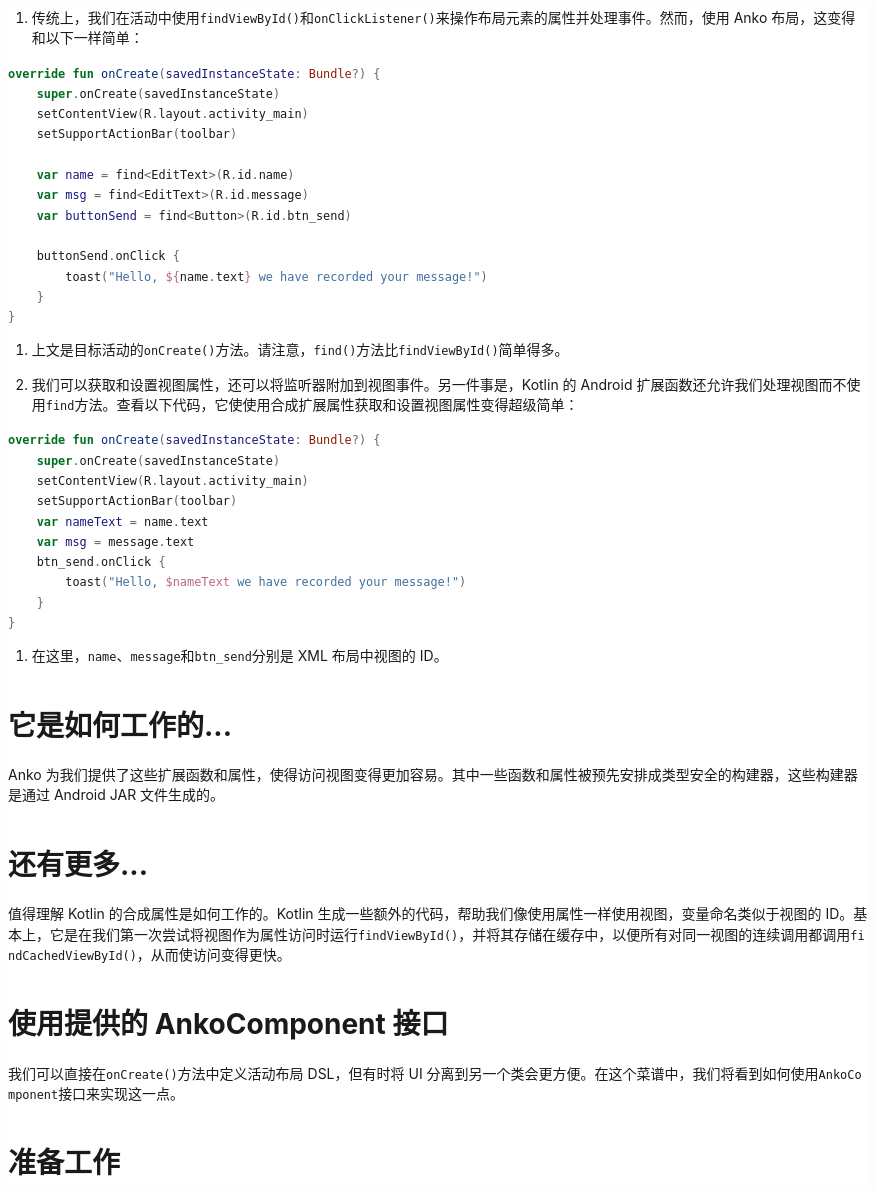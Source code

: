 1.  传统上，我们在活动中使用`findViewById()`和`onClickListener()`来操作布局元素的属性并处理事件。然而，使用 Anko 布局，这变得和以下一样简单：

```kt
override fun onCreate(savedInstanceState: Bundle?) {
    super.onCreate(savedInstanceState)
    setContentView(R.layout.activity_main)
    setSupportActionBar(toolbar)

    var name = find<EditText>(R.id.name)
    var msg = find<EditText>(R.id.message)
    var buttonSend = find<Button>(R.id.btn_send)

    buttonSend.onClick {
        toast("Hello, ${name.text} we have recorded your message!")
    }
}
```

1.  上文是目标活动的`onCreate()`方法。请注意，`find()`方法比`findViewById()`简单得多。

1.  我们可以获取和设置视图属性，还可以将监听器附加到视图事件。另一件事是，Kotlin 的 Android 扩展函数还允许我们处理视图而不使用`find`方法。查看以下代码，它使使用合成扩展属性获取和设置视图属性变得超级简单：

```kt
override fun onCreate(savedInstanceState: Bundle?) {
    super.onCreate(savedInstanceState)
    setContentView(R.layout.activity_main)
    setSupportActionBar(toolbar)
    var nameText = name.text
    var msg = message.text
    btn_send.onClick {
        toast("Hello, $nameText we have recorded your message!")
    }
}
```

1.  在这里，`name`、`message`和`btn_send`分别是 XML 布局中视图的 ID。

# 它是如何工作的...

Anko 为我们提供了这些扩展函数和属性，使得访问视图变得更加容易。其中一些函数和属性被预先安排成类型安全的构建器，这些构建器是通过 Android JAR 文件生成的。

# 还有更多...

值得理解 Kotlin 的合成属性是如何工作的。Kotlin 生成一些额外的代码，帮助我们像使用属性一样使用视图，变量命名类似于视图的 ID。基本上，它是在我们第一次尝试将视图作为属性访问时运行`findViewById()`，并将其存储在缓存中，以便所有对同一视图的连续调用都调用`findCachedViewById()`，从而使访问变得更快。

# 使用提供的 AnkoComponent 接口

我们可以直接在`onCreate()`方法中定义活动布局 DSL，但有时将 UI 分离到另一个类会更方便。在这个菜谱中，我们将看到如何使用`AnkoComponent`接口来实现这一点。

# 准备工作
